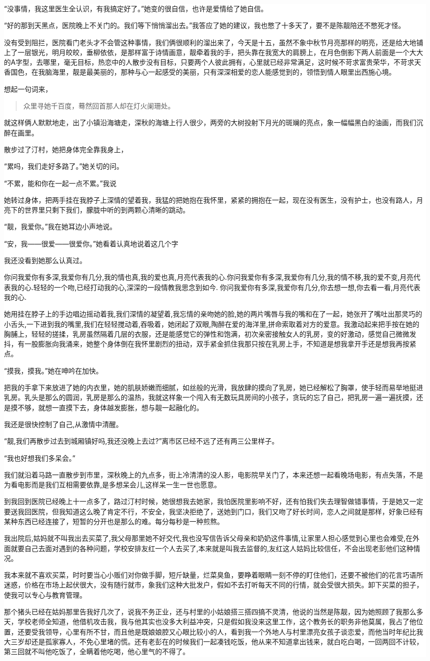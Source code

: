“没事情，我这里医生全认识，有我搞定好了。”她变的很自信，也许是爱情给了她自信。

“好的那到天黑点，医院晚上不关门的。我们等下悄悄溜出去。”我答应了她的建议，我也憋了十多天了，要不是陈靓陪还不憋死才怪。

没有受到阻拦，医院看门老头才不会管这种事情，我们俩很顺利的溜出来了，今天是十五，虽然不象中秋节月亮那样的明亮，还是给大地铺上了一层银光，明月皎皎，垂柳依依，是那样富于诗情画意，靓牵着我的手，把头靠在我宽大的肩膀上，在月色倒影下两人前面是一个大大的A字型，去哪里，毫无目标，热恋中的人散步没有目标，只要两个人彼此拥有，心里就已经非常满足，这时候不苛求富贵荣华，不苛求天香国色，在我脑海里，靓是最美丽的，那种与心一起感受的美丽，只有深深相爱的恋人能感觉到的，领悟到情人眼里出西施心境。

想起一句词来，

> 众里寻她千百度，蓦然回首那人却在灯火阑珊处。
>

就这样俩人默默地走，出了小镇沿海塘走，深秋的海塘上行人很少，两旁的大树投射下月光的斑斓的亮点，象一幅幅黑白的油画，而我们沉醉在画里。

散步过了汀村，她把身体完全靠我身上，

“累吗，我们走好多路了。”她关切的问。

“不累，能和你在一起一点不累。”我说

她转过身体，把两手挂在我脖子上深情的望着我，我猛的把她抱在我怀里，紧紧的拥抱在一起，现在没有医生，没有护士，也没有路人，月亮下的世界里只剩下我们，朦胧中听的到两颗心清晰的跳动。

“靓，我爱你。”我在她耳边小声地说。

“安，我——很爱——很爱你。”她看着认真地说着这几个字

我还没看到她那么认真过。

你问我爱你有多深,我爱你有几分,我的情也真,我的爱也真,月亮代表我的心.你问我爱你有多深,我爱你有几分,我的情不移,我的爱不变,月亮代表我的心.轻轻的一个吻,已经打动我的心,深深的一段情教我思念到如今. 你问我爱你有多深,我爱你有几分,你去想一想,你去看一看,月亮代表我的心.

她用挂在脖子上的手边唱边摇动着我,我们深情的凝望着,我忘情的亲吻她的脸,她的两片嘴唇与我的嘴和在了一起，她张开了嘴吐出那灵巧的小舌头,一下进到我的嘴里,我们在轻轻搅动着,吞吸着，她闭起了双眼,陶醉在爱的海洋里,拼命索取着对方的爱意。我激动起来把手按在她的胸脯上，轻轻的搓揉，乳房虽然隔着几层的衣服，还是能感觉它的弹性和饱满，初次亲密接触女人的乳房，变的好激动，感觉自己微微发抖，有一股膨胀向我涌来，她整个身体倒在我怀里剧烈的扭动，双手紧金抓住我那只按在乳房上手，不知道是想我拿开手还是想我再按紧点。

“摸我，摸我。”她在呻吟在加快。

把我的手拿下来放进了她的内衣里，她的肌肤娇嫩而细腻，如丝般的光滑，我放肆的摸向了乳房，她已经解松了胸罩，使手轻而易举地挺进乳房。乳头是那么的圆润，乳房是那么的温热，我就这样象一个闯入有无数玩具房间的小孩子，贪玩的忘了自己，把乳房一遍一遍抚摸，还是摸不够，就想一直摸下去，身体越发膨胀，想与靓一起融化的。

我还是很快控制了自己,从激情中清醒。

“靓,我们再散步过去到城厢镇好吗,我还没晚上去过?”离市区已经不远了还有两三公里样子。

“我也好想我们多呆会。”

我们就沿着马路一直散步到市里，深秋晚上的九点多，街上冷清清的没人影，电影院早关门了，本来还想一起看晚场电影，有点失落，不是为看电影而是我们互相需要依靠,是多想呆会儿,这样呆一生一世也愿意。

到我回到医院已经晚上十一点多了，路过汀村时候，她很想我去她家，我怕医院里影响不好，还有怕我们失去理智做错事情，于是她又一定要送我回医院，但我知道这么晚了肯定不行，不安全，我坚决拒绝了，送她到门口，我们又吻了好长时间，恋人之间就是那样，好象已经有某种东西已经连接了，短暂的分开也是那么的难。每分每秒是一种煎熬。

我出院后,姑妈就不叫我出去买菜了,我父母那里她不好交代,我也没写信告诉父母亲和奶奶这件事情,让家里人担心感觉到心里也会难受,在外面就要自己去面对遇到的各种问题，学校安排友红一个人去买了,本来就是叫我去监督的,友红这人姑妈比较信任，不会出现老彭他们这种情况。

我本来就不喜欢买菜，时时要当心小贩们对你做手脚，短斤缺量，烂菜臭鱼，要睁着眼睛一刻不停的盯住他们，还要不被他们的花言巧语所迷惑，价格在市场上起伏很大，没有随行就市，象我们这种大批发户，假如不去打听每天不同的行情，就会受很大损失。卸下买菜的担子，使我可以专心与教育管理。

那个猪头已经在姑妈那里告我好几次了，说我不务正业，还与村里的小姑娘搭三搭四搞不灵清，他说的当然是陈靓，因为她照顾了我那么多天，学校老师全知道，他借机攻击我，我与他其实也没多大利益冲突，只是假如我没来这里工作，这个教务长的职务非他莫属，我占了他位置，还要受我领导，心里有所不甘，而且他是既娘娘腔又心眼比较小的人，看到我一个外地人与村里漂亮女孩子谈恋爱，而他当时年纪比我大三岁却还是孤家寡人，不免心里堵的慌。还有老彭在的时候我们一起凑钱吃饭，他从来不知道拿出钱来，就白吃白喝，一回两回不计较，第三回就不叫他吃饭了，全瞒着他吃喝，他心里气的不得了。
